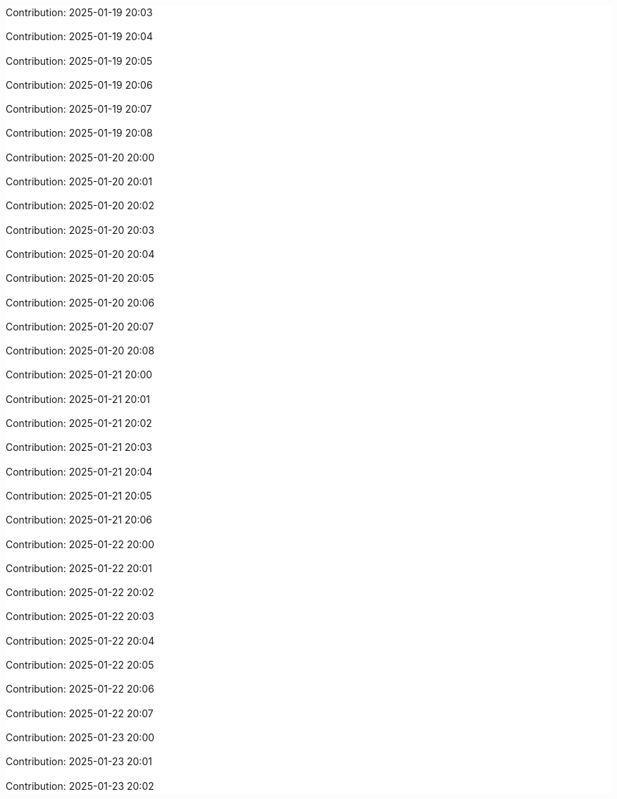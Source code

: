 Contribution: 2025-01-19 20:03

Contribution: 2025-01-19 20:04

Contribution: 2025-01-19 20:05

Contribution: 2025-01-19 20:06

Contribution: 2025-01-19 20:07

Contribution: 2025-01-19 20:08

Contribution: 2025-01-20 20:00

Contribution: 2025-01-20 20:01

Contribution: 2025-01-20 20:02

Contribution: 2025-01-20 20:03

Contribution: 2025-01-20 20:04

Contribution: 2025-01-20 20:05

Contribution: 2025-01-20 20:06

Contribution: 2025-01-20 20:07

Contribution: 2025-01-20 20:08

Contribution: 2025-01-21 20:00

Contribution: 2025-01-21 20:01

Contribution: 2025-01-21 20:02

Contribution: 2025-01-21 20:03

Contribution: 2025-01-21 20:04

Contribution: 2025-01-21 20:05

Contribution: 2025-01-21 20:06

Contribution: 2025-01-22 20:00

Contribution: 2025-01-22 20:01

Contribution: 2025-01-22 20:02

Contribution: 2025-01-22 20:03

Contribution: 2025-01-22 20:04

Contribution: 2025-01-22 20:05

Contribution: 2025-01-22 20:06

Contribution: 2025-01-22 20:07

Contribution: 2025-01-23 20:00

Contribution: 2025-01-23 20:01

Contribution: 2025-01-23 20:02
